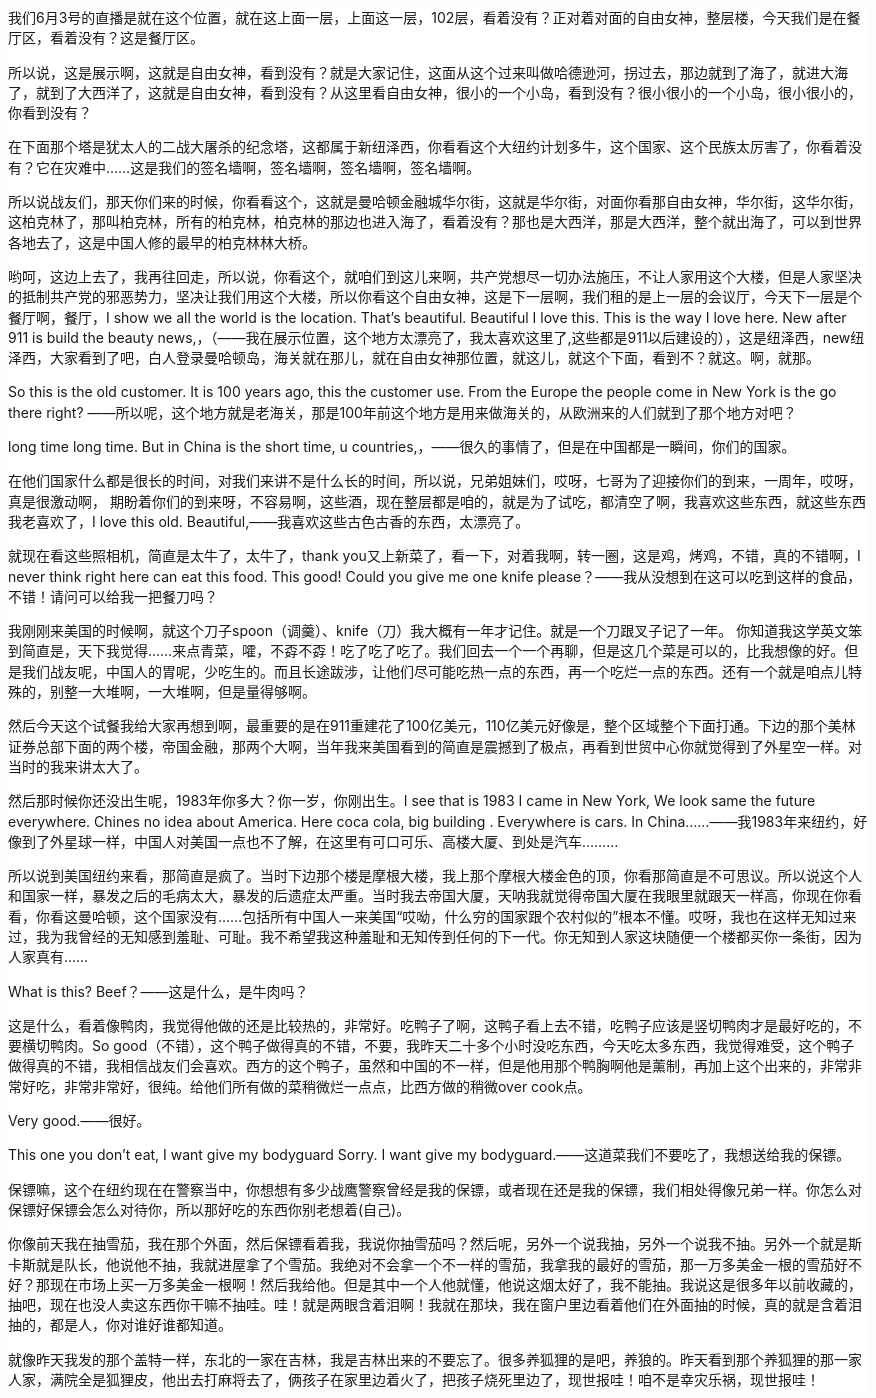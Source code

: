 我们6月3号的直播是就在这个位置，就在这上面一层，上面这一层，102层，看着没有？正对着对面的自由女神，整层楼，今天我们是在餐厅区，看着没有？这是餐厅区。

所以说，这是展示啊，这就是自由女神，看到没有？就是大家记住，这面从这个过来叫做哈德逊河，拐过去，那边就到了海了，就进大海了，就到了大西洋了，这就是自由女神，看到没有？从这里看自由女神，很小的一个小岛，看到没有？很小很小的一个小岛，很小很小的，你看到没有？

在下面那个塔是犹太人的二战大屠杀的纪念塔，这都属于新纽泽西，你看看这个大纽约计划多牛，这个国家、这个民族太厉害了，你看着没有？它在灾难中……这是我们的签名墙啊，签名墙啊，签名墙啊，签名墙啊。

所以说战友们，那天你们来的时候，你看看这个，这就是曼哈顿金融城华尔街，这就是华尔街，对面你看那自由女神，华尔街，这华尔街，这柏克林了，那叫柏克林，所有的柏克林，柏克林的那边也进入海了，看着没有？那也是大西洋，那是大西洋，整个就出海了，可以到世界各地去了，这是中国人修的最早的柏克林林大桥。

哟呵，这边上去了，我再往回走，所以说，你看这个，就咱们到这儿来啊，共产党想尽一切办法施压，不让人家用这个大楼，但是人家坚决的抵制共产党的邪恶势力，坚决让我们用这个大楼，所以你看这个自由女神，这是下一层啊，我们租的是上一层的会议厅，今天下一层是个餐厅啊，餐厅，I show we all the world is the location. That’s beautiful. Beautiful I love this. This is the way I love here. New after 911 is build the beauty news,，（——我在展示位置，这个地方太漂亮了，我太喜欢这里了,这些都是911以后建设的），这是纽泽西，new纽泽西，大家看到了吧，白人登录曼哈顿岛，海关就在那儿，就在自由女神那位置，就这儿，就这个下面，看到不？就这。啊，就那。

So this is the old customer. It is 100 years ago, this the customer use. From the Europe the people come in New York is the go there right? ——所以呢，这个地方就是老海关，那是100年前这个地方是用来做海关的，从欧洲来的人们就到了那个地方对吧？

long time long time. But in China is the short time, u countries,，——很久的事情了，但是在中国都是一瞬间，你们的国家。

在他们国家什么都是很长的时间，对我们来讲不是什么长的时间，所以说，兄弟姐妹们，哎呀，七哥为了迎接你们的到来，一周年，哎呀，真是很激动啊， 期盼着你们的到来呀，不容易啊，这些酒，现在整层都是咱的，就是为了试吃，都清空了啊，我喜欢这些东西，就这些东西我老喜欢了，I love this old. Beautiful,——我喜欢这些古色古香的东西，太漂亮了。

就现在看这些照相机，简直是太牛了，太牛了，thank you又上新菜了，看一下，对着我啊，转一圈，这是鸡，烤鸡，不错，真的不错啊，I never think right here can eat this food. This good! Could you give me one knife please？——我从没想到在这可以吃到这样的食品，不错！请问可以给我一把餐刀吗？

我刚刚来美国的时候啊，就这个刀子spoon（调羹）、knife（刀）我大概有一年才记住。就是一个刀跟叉子记了一年。 你知道我这学英文笨到简直是，天下我觉得……来点青菜，嚯，不孬不孬！吃了吃了吃了。我们回去一个一个再聊，但是这几个菜是可以的，比我想像的好。但是我们战友呢，中国人的胃呢，少吃生的。而且长途跋涉，让他们尽可能吃热一点的东西，再一个吃烂一点的东西。还有一个就是咱点儿特殊的，别整一大堆啊，一大堆啊，但是量得够啊。

然后今天这个试餐我给大家再想到啊，最重要的是在911重建花了100亿美元，110亿美元好像是，整个区域整个下面打通。下边的那个美林证券总部下面的两个楼，帝国金融，那两个大啊，当年我来美国看到的简直是震撼到了极点，再看到世贸中心你就觉得到了外星空一样。对当时的我来讲太大了。

然后那时候你还没出生呢，1983年你多大？你一岁，你刚出生。I see that is 1983 I came in New York, We look same the future everywhere. Chines no idea about America. Here coca cola, big building . Everywhere is cars. In China……——我1983年来纽约，好像到了外星球一样，中国人对美国一点也不了解，在这里有可口可乐、高楼大厦、到处是汽车………

所以说到美国纽约来看，那简直是疯了。当时下边那个楼是摩根大楼，我上那个摩根大楼金色的顶，你看那简直是不可思议。所以说这个人和国家一样，暴发之后的毛病太大，暴发的后遗症太严重。当时我去帝国大厦，天呐我就觉得帝国大厦在我眼里就跟天一样高，你现在你看看，你看这曼哈顿，这个国家没有……包括所有中国人一来美国“哎呦，什么穷的国家跟个农村似的”根本不懂。哎呀，我也在这样无知过来过，我为我曾经的无知感到羞耻、可耻。我不希望我这种羞耻和无知传到任何的下一代。你无知到人家这块随便一个楼都买你一条街，因为人家真有……

What is this? Beef？——这是什么，是牛肉吗？

这是什么，看着像鸭肉，我觉得他做的还是比较热的，非常好。吃鸭子了啊，这鸭子看上去不错，吃鸭子应该是竖切鸭肉才是最好吃的，不要横切鸭肉。So good（不错），这个鸭子做得真的不错，不要，我昨天二十多个小时没吃东西，今天吃太多东西，我觉得难受，这个鸭子做得真的不错，我相信战友们会喜欢。西方的这个鸭子，虽然和中国的不一样，但是他用那个鸭胸啊他是薰制，再加上这个出来的，非常非常好吃，非常非常好，很纯。给他们所有做的菜稍微烂一点点，比西方做的稍微over cook点。

Very good.——很好。

This one you don’t eat, I want give my bodyguard Sorry. I want give my bodyguard.——这道菜我们不要吃了，我想送给我的保镖。

保镖嘛，这个在纽约现在在警察当中，你想想有多少战鹰警察曾经是我的保镖，或者现在还是我的保镖，我们相处得像兄弟一样。你怎么对保镖好保镖会怎么对待你，所以那好吃的东西你别老想着(自己)。

你像前天我在抽雪茄，我在那个外面，然后保镖看着我，我说你抽雪茄吗？然后呢，另外一个说我抽，另外一个说我不抽。另外一个就是斯卡斯就是队长，他说他不抽，我就进屋拿了个雪茄。我绝对不会拿一个不一样的雪茄，我拿我的最好的雪茄，那一万多美金一根的雪茄好不好？那现在市场上买一万多美金一根啊！然后我给他。但是其中一个人他就懂，他说这烟太好了，我不能抽。我说这是很多年以前收藏的，抽吧，现在也没人卖这东西你干嘛不抽哇。哇！就是两眼含着泪啊！我就在那块，我在窗户里边看着他们在外面抽的时候，真的就是含着泪抽的，都是人，你对谁好谁都知道。

就像昨天我发的那个盖特一样，东北的一家在吉林，我是吉林出来的不要忘了。很多养狐狸的是吧，养狼的。昨天看到那个养狐狸的那一家人家，满院全是狐狸皮，他出去打麻将去了，俩孩子在家里边着火了，把孩子烧死里边了，现世报哇！咱不是幸灾乐祸，现世报哇！

